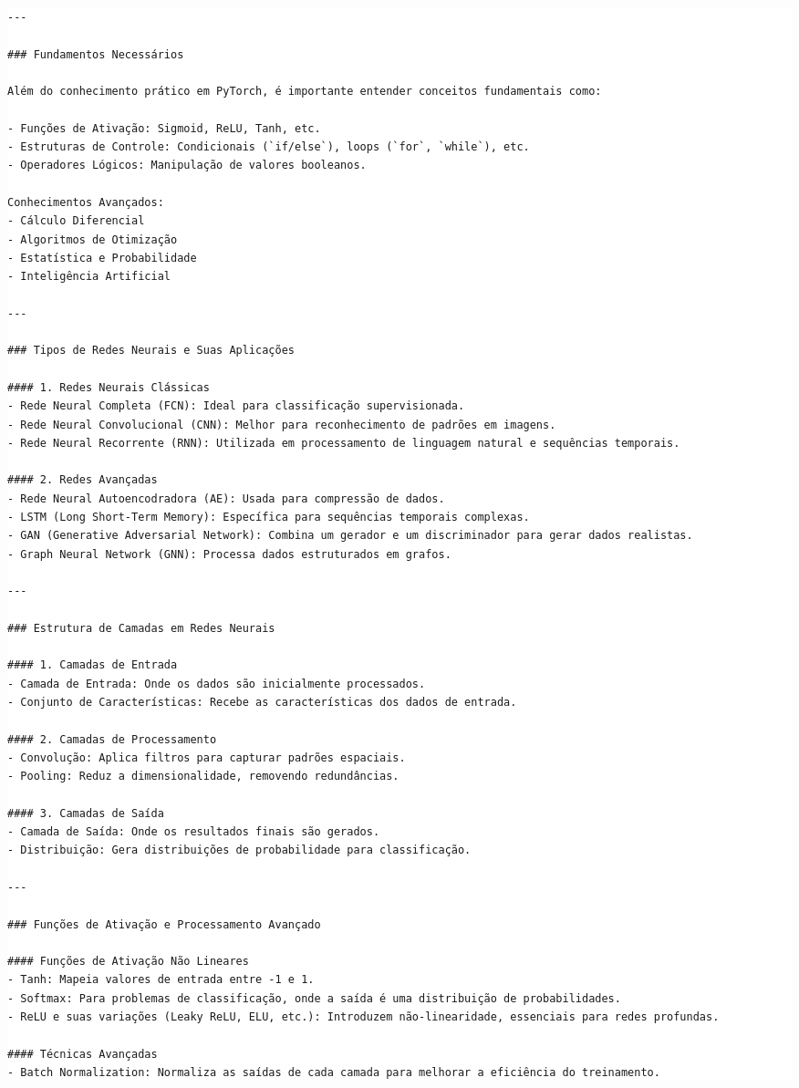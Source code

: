 ```
---

### Fundamentos Necessários

Além do conhecimento prático em PyTorch, é importante entender conceitos fundamentais como:

- Funções de Ativação: Sigmoid, ReLU, Tanh, etc.
- Estruturas de Controle: Condicionais (`if/else`), loops (`for`, `while`), etc.
- Operadores Lógicos: Manipulação de valores booleanos.

Conhecimentos Avançados:
- Cálculo Diferencial
- Algoritmos de Otimização
- Estatística e Probabilidade
- Inteligência Artificial

---

### Tipos de Redes Neurais e Suas Aplicações

#### 1. Redes Neurais Clássicas
- Rede Neural Completa (FCN): Ideal para classificação supervisionada.
- Rede Neural Convolucional (CNN): Melhor para reconhecimento de padrões em imagens.
- Rede Neural Recorrente (RNN): Utilizada em processamento de linguagem natural e sequências temporais.

#### 2. Redes Avançadas
- Rede Neural Autoencodradora (AE): Usada para compressão de dados.
- LSTM (Long Short-Term Memory): Específica para sequências temporais complexas.
- GAN (Generative Adversarial Network): Combina um gerador e um discriminador para gerar dados realistas.
- Graph Neural Network (GNN): Processa dados estruturados em grafos.

---

### Estrutura de Camadas em Redes Neurais

#### 1. Camadas de Entrada
- Camada de Entrada: Onde os dados são inicialmente processados.
- Conjunto de Características: Recebe as características dos dados de entrada.

#### 2. Camadas de Processamento
- Convolução: Aplica filtros para capturar padrões espaciais.
- Pooling: Reduz a dimensionalidade, removendo redundâncias.

#### 3. Camadas de Saída
- Camada de Saída: Onde os resultados finais são gerados.
- Distribuição: Gera distribuições de probabilidade para classificação.

---

### Funções de Ativação e Processamento Avançado

#### Funções de Ativação Não Lineares
- Tanh: Mapeia valores de entrada entre -1 e 1.
- Softmax: Para problemas de classificação, onde a saída é uma distribuição de probabilidades.
- ReLU e suas variações (Leaky ReLU, ELU, etc.): Introduzem não-linearidade, essenciais para redes profundas.

#### Técnicas Avançadas
- Batch Normalization: Normaliza as saídas de cada camada para melhorar a eficiência do treinamento.
```